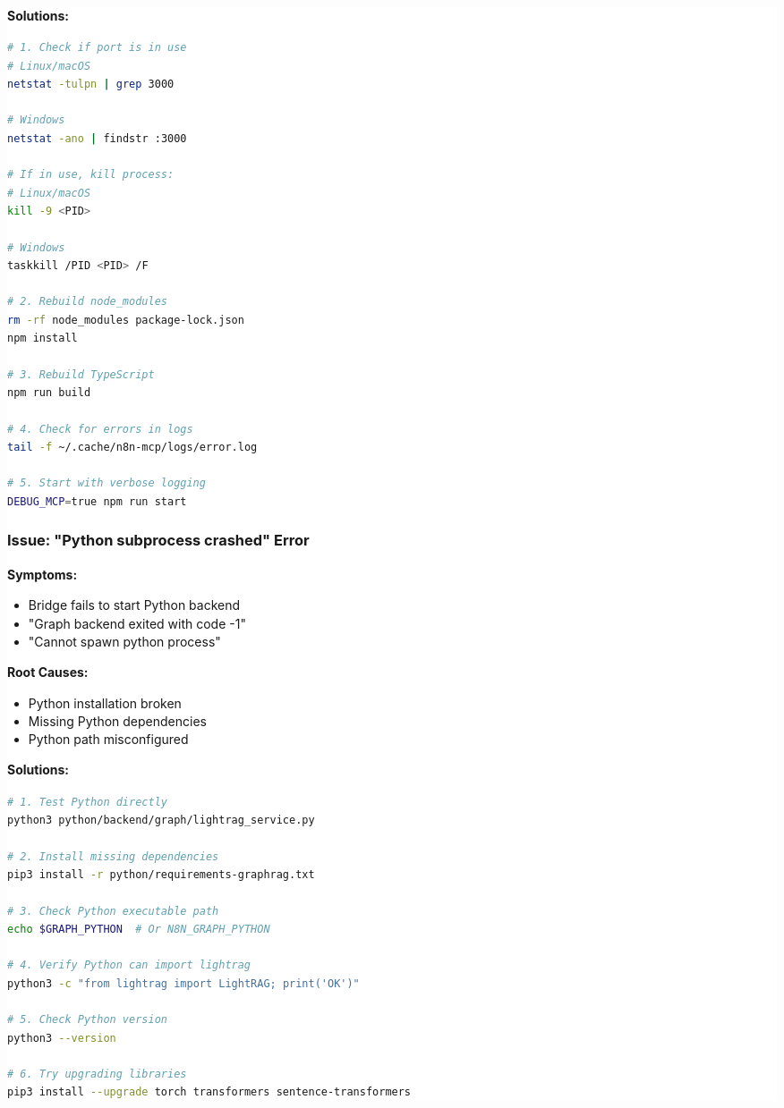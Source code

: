 **Solutions:**

```bash
# 1. Check if port is in use
# Linux/macOS
netstat -tulpn | grep 3000

# Windows
netstat -ano | findstr :3000

# If in use, kill process:
# Linux/macOS
kill -9 <PID>

# Windows
taskkill /PID <PID> /F

# 2. Rebuild node_modules
rm -rf node_modules package-lock.json
npm install

# 3. Rebuild TypeScript
npm run build

# 4. Check for errors in logs
tail -f ~/.cache/n8n-mcp/logs/error.log

# 5. Start with verbose logging
DEBUG_MCP=true npm run start
```

### Issue: "Python subprocess crashed" Error

**Symptoms:**
- Bridge fails to start Python backend
- "Graph backend exited with code -1"
- "Cannot spawn python process"

**Root Causes:**
- Python installation broken
- Missing Python dependencies
- Python path misconfigured

**Solutions:**

```bash
# 1. Test Python directly
python3 python/backend/graph/lightrag_service.py

# 2. Install missing dependencies
pip3 install -r python/requirements-graphrag.txt

# 3. Check Python executable path
echo $GRAPH_PYTHON  # Or N8N_GRAPH_PYTHON

# 4. Verify Python can import lightrag
python3 -c "from lightrag import LightRAG; print('OK')"

# 5. Check Python version
python3 --version

# 6. Try upgrading libraries
pip3 install --upgrade torch transformers sentence-transformers
```
